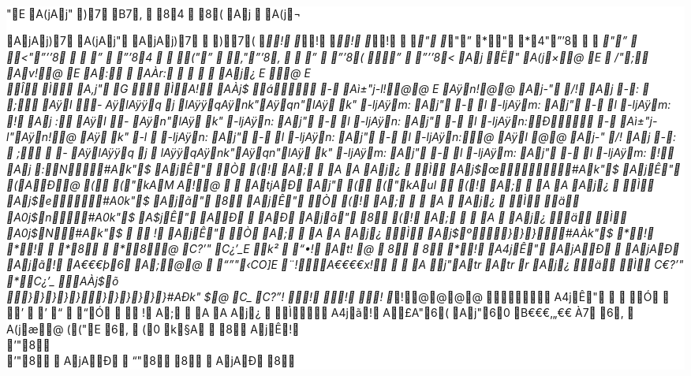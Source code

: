 "E
  A(jAj"
 ) 7  B 7,  84  8( Aj  A(j¬
 
 AjAj) 7  A(jAj" AjAj) 7   )7( *! *! *! *!  * " * "” *" *4"”’8  
   
* "”  *<"”’’8    ”  ”’84   *("”  *,"”’8,   ”  ”’8(    ”  ”’’8< Aj Ë"
 A(j×@ E
   
/  "; Av!@ E
  A:   AÀ r:    
     Aj¿
E
@ 	E
  	 
 Î 
Ì A,j" G
   
ÌA ! AÀ j$  á -  Aì±"j-  l!@@  E
  Aÿn! @@ Aj-  "
  /  ! Aj - :    ;   AÿI
  -    AÿlAÿÿq   j   lAÿÿqAÿnk"Aÿqn"lAÿ k"  -  ljAÿm:   Aj" -  l   -  ljAÿm:   Aj" -  l   -  ljAÿm:   !  Aj  :   AÿI
   -   Aÿn"lAÿ k"  -  ljAÿn:   Aj" -  l   -  ljAÿn:   Aj" -  l   -  ljAÿn:  Ð -  Aì±"j-  l"Aÿn!@  
  Aÿ k"  -  l  -  ljAÿn:   Aj" -  l   -  ljAÿn:   Aj" -  l   -  ljAÿn:  @ AÿI
 @@ Aj-  " 
  /  !  Aj - :     ;    -   AÿlAÿÿq   j   lAÿÿqAÿnk"Aÿqn"lAÿ k"  -  ljAÿm:   Aj" -  l   -  ljAÿm:   Aj" -  l   -  ljAÿm:   ! Aj :  N# Ak"$  AjÊ" Ò ( ! A;     A  A  Aj¿
 Ì Aj$ œ# Ak"$  AjÊ" ( AÐ@ ( ( "kAM
 A!@   AtjA Ð Aj" ( ( "kAuI
  ( ! A;     A  A  Aj¿
 Ì Aj$ e# A0k"$  Ajã" 8 AjÊ" Ò ( ! A;      A   Aj¿
 Ì ä A0j$ n# A0k"$  A$jÊ" AÐ  A Ð Ajã" 8 ( ! A;      A   Aj¿
 ä Ì A0j$ N# Ak"$   ­
! AjÊ" Ò A;     A  A  Aj¿
 Ì Aj$ º}}}# AÀ k"$  *! *!  * 8  *8@ C   ?’"	 C   ¿’_E
   k²  “•! At!
@  	8  	8 *! A4jÊ" AjAÐ  AjA Ð Ajã! A€€€þ6  A; @@  	 “”"‹C   O]E
  ¨!A€€€€x!     A  
  j"Atr Atr r Aj¿
 ä Ì 	C  €?’"	 *C   ¿’_
  AÀ j$ õ	
}}}}}}}}}}}# AÐ k"	$ @ C    _
  C   ?”!
 *! *! *!
 * !@@@@   	A4jÊ"   
 Ó   ’  ’ 
 “  “Ó  ­
! 	A;     A  A  	Aj¿
 Ì 	A4jã! 	A£A"6( 	 Aj"60 B€€€‚„€€ À 7  	 6,  	A(jæ@ 	(("E
  	 6,  	(0 k§A  8 	AjÊ! 	 
 ’"8 	 
 ’"8  	AjAÐ 	  
“"8 	 8  	AjA Ð 	 8 	 
 